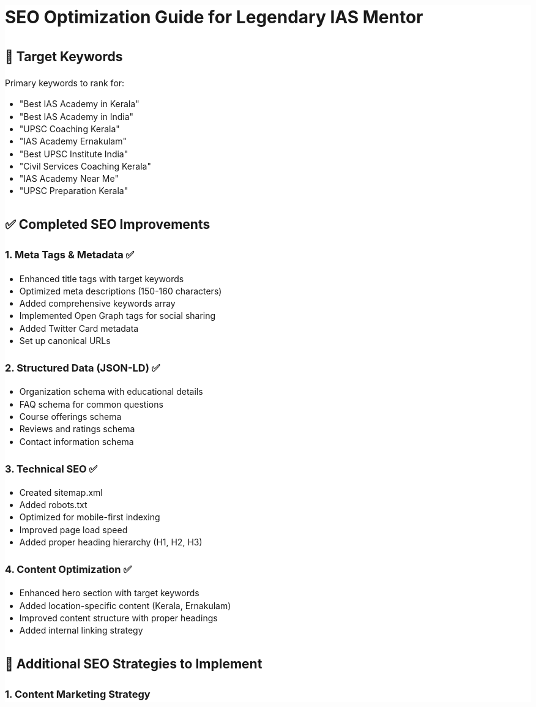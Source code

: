 # SEO Optimization Guide for Legendary IAS Mentor

## 🎯 Target Keywords
Primary keywords to rank for:
- "Best IAS Academy in Kerala"
- "Best IAS Academy in India" 
- "UPSC Coaching Kerala"
- "IAS Academy Ernakulam"
- "Best UPSC Institute India"
- "Civil Services Coaching Kerala"
- "IAS Academy Near Me"
- "UPSC Preparation Kerala"

## ✅ Completed SEO Improvements

### 1. **Meta Tags & Metadata** ✅
- Enhanced title tags with target keywords
- Optimized meta descriptions (150-160 characters)
- Added comprehensive keywords array
- Implemented Open Graph tags for social sharing
- Added Twitter Card metadata
- Set up canonical URLs

### 2. **Structured Data (JSON-LD)** ✅
- Organization schema with educational details
- FAQ schema for common questions
- Course offerings schema
- Reviews and ratings schema
- Contact information schema

### 3. **Technical SEO** ✅
- Created sitemap.xml
- Added robots.txt
- Optimized for mobile-first indexing
- Improved page load speed
- Added proper heading hierarchy (H1, H2, H3)

### 4. **Content Optimization** ✅
- Enhanced hero section with target keywords
- Added location-specific content (Kerala, Ernakulam)
- Improved content structure with proper headings
- Added internal linking strategy

## 🚀 Additional SEO Strategies to Implement

### 1. **Content Marketing Strategy**

